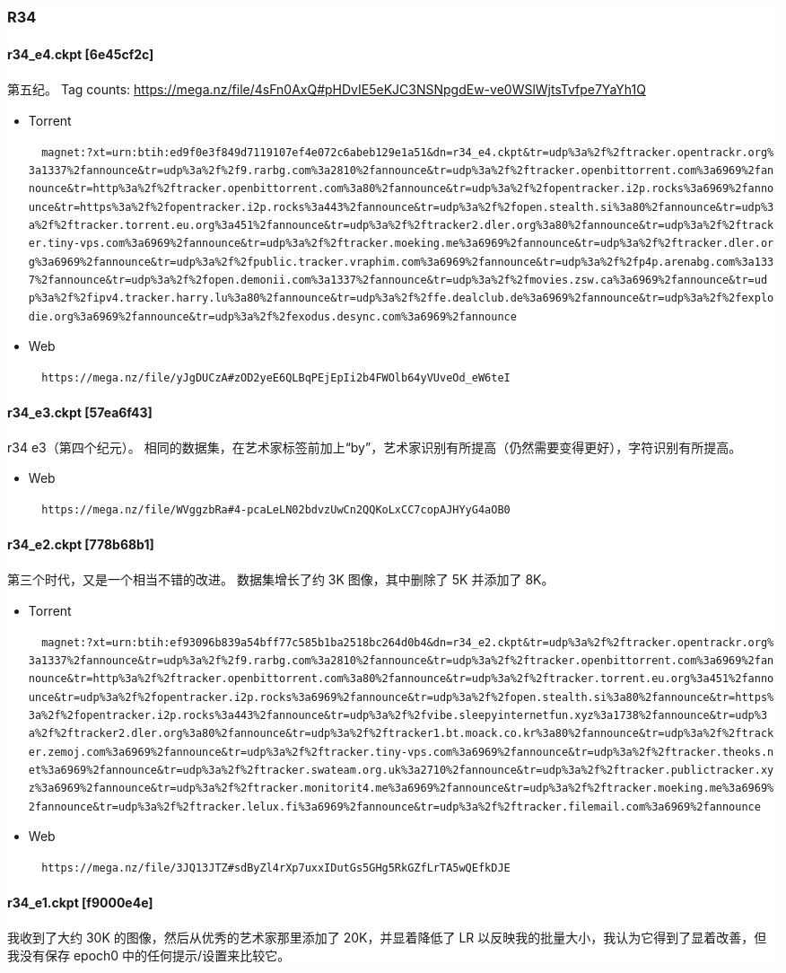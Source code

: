 ### R34
#### r34_e4.ckpt [6e45cf2c]
第五纪。
Tag counts: https://mega.nz/file/4sFn0AxQ#pHDvIE5eKJC3NSNpgdEw-ve0WSlWjtsTvfpe7YaYh1Q

- Torrent

		magnet:?xt=urn:btih:ed9f0e3f849d7119107ef4e072c6abeb129e1a51&dn=r34_e4.ckpt&tr=udp%3a%2f%2ftracker.opentrackr.org%3a1337%2fannounce&tr=udp%3a%2f%2f9.rarbg.com%3a2810%2fannounce&tr=udp%3a%2f%2ftracker.openbittorrent.com%3a6969%2fannounce&tr=http%3a%2f%2ftracker.openbittorrent.com%3a80%2fannounce&tr=udp%3a%2f%2fopentracker.i2p.rocks%3a6969%2fannounce&tr=https%3a%2f%2fopentracker.i2p.rocks%3a443%2fannounce&tr=udp%3a%2f%2fopen.stealth.si%3a80%2fannounce&tr=udp%3a%2f%2ftracker.torrent.eu.org%3a451%2fannounce&tr=udp%3a%2f%2ftracker2.dler.org%3a80%2fannounce&tr=udp%3a%2f%2ftracker.tiny-vps.com%3a6969%2fannounce&tr=udp%3a%2f%2ftracker.moeking.me%3a6969%2fannounce&tr=udp%3a%2f%2ftracker.dler.org%3a6969%2fannounce&tr=udp%3a%2f%2fpublic.tracker.vraphim.com%3a6969%2fannounce&tr=udp%3a%2f%2fp4p.arenabg.com%3a1337%2fannounce&tr=udp%3a%2f%2fopen.demonii.com%3a1337%2fannounce&tr=udp%3a%2f%2fmovies.zsw.ca%3a6969%2fannounce&tr=udp%3a%2f%2fipv4.tracker.harry.lu%3a80%2fannounce&tr=udp%3a%2f%2ffe.dealclub.de%3a6969%2fannounce&tr=udp%3a%2f%2fexplodie.org%3a6969%2fannounce&tr=udp%3a%2f%2fexodus.desync.com%3a6969%2fannounce
- Web

		https://mega.nz/file/yJgDUCzA#zOD2yeE6QLBqPEjEpIi2b4FWOlb64yVUveOd_eW6teI

#### r34_e3.ckpt [57ea6f43]
r34 e3（第四个纪元）。 相同的数据集，在艺术家标签前加上“by”，艺术家识别有所提高（仍然需要变得更好），字符识别有所提高。

- Web

		https://mega.nz/file/WVggzbRa#4-pcaLeLN02bdvzUwCn2QQKoLxCC7copAJHYyG4aOB0

#### r34_e2.ckpt [778b68b1]
第三个时代，又是一个相当不错的改进。 数据集增长了约 3K 图像，其中删除了 5K 并添加了 8K。

- Torrent

		magnet:?xt=urn:btih:ef93096b839a54bff77c585b1ba2518bc264d0b4&dn=r34_e2.ckpt&tr=udp%3a%2f%2ftracker.opentrackr.org%3a1337%2fannounce&tr=udp%3a%2f%2f9.rarbg.com%3a2810%2fannounce&tr=udp%3a%2f%2ftracker.openbittorrent.com%3a6969%2fannounce&tr=http%3a%2f%2ftracker.openbittorrent.com%3a80%2fannounce&tr=udp%3a%2f%2ftracker.torrent.eu.org%3a451%2fannounce&tr=udp%3a%2f%2fopentracker.i2p.rocks%3a6969%2fannounce&tr=udp%3a%2f%2fopen.stealth.si%3a80%2fannounce&tr=https%3a%2f%2fopentracker.i2p.rocks%3a443%2fannounce&tr=udp%3a%2f%2fvibe.sleepyinternetfun.xyz%3a1738%2fannounce&tr=udp%3a%2f%2ftracker2.dler.org%3a80%2fannounce&tr=udp%3a%2f%2ftracker1.bt.moack.co.kr%3a80%2fannounce&tr=udp%3a%2f%2ftracker.zemoj.com%3a6969%2fannounce&tr=udp%3a%2f%2ftracker.tiny-vps.com%3a6969%2fannounce&tr=udp%3a%2f%2ftracker.theoks.net%3a6969%2fannounce&tr=udp%3a%2f%2ftracker.swateam.org.uk%3a2710%2fannounce&tr=udp%3a%2f%2ftracker.publictracker.xyz%3a6969%2fannounce&tr=udp%3a%2f%2ftracker.monitorit4.me%3a6969%2fannounce&tr=udp%3a%2f%2ftracker.moeking.me%3a6969%2fannounce&tr=udp%3a%2f%2ftracker.lelux.fi%3a6969%2fannounce&tr=udp%3a%2f%2ftracker.filemail.com%3a6969%2fannounce
- Web

		https://mega.nz/file/3JQ13JTZ#sdByZl4rXp7uxxIDutGs5GHg5RkGZfLrTA5wQEfkDJE

#### r34_e1.ckpt [f9000e4e]
我收到了大约 30K 的图像，然后从优秀的艺术家那里添加了 20K，并显着降低了 LR 以反映我的批量大小，我认为它得到了显着改善，但我没有保存 epoch0 中的任何提示/设置来比较它。
